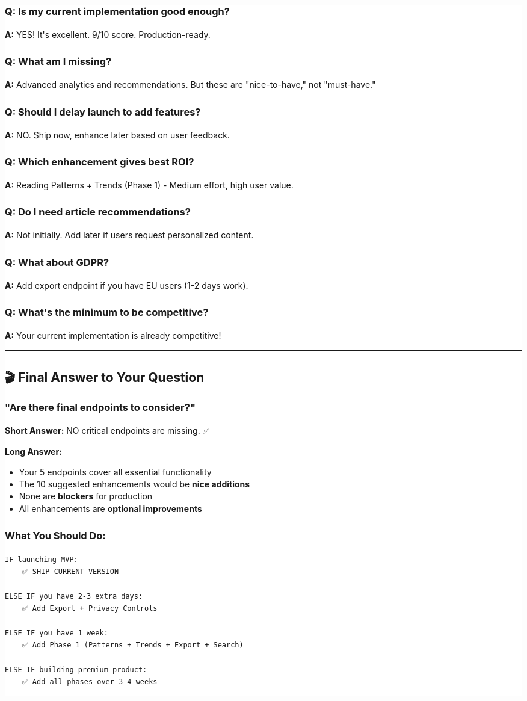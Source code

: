 ### **Q: Is my current implementation good enough?**
**A:** YES! It's excellent. 9/10 score. Production-ready.

### **Q: What am I missing?**
**A:** Advanced analytics and recommendations. But these are "nice-to-have," not "must-have."

### **Q: Should I delay launch to add features?**
**A:** NO. Ship now, enhance later based on user feedback.

### **Q: Which enhancement gives best ROI?**
**A:** Reading Patterns + Trends (Phase 1) - Medium effort, high user value.

### **Q: Do I need article recommendations?**
**A:** Not initially. Add later if users request personalized content.

### **Q: What about GDPR?**
**A:** Add export endpoint if you have EU users (1-2 days work).

### **Q: What's the minimum to be competitive?**
**A:** Your current implementation is already competitive!

---

## 🎬 **Final Answer to Your Question**

### **"Are there final endpoints to consider?"**

**Short Answer:** NO critical endpoints are missing. ✅

**Long Answer:** 
- Your 5 endpoints cover all essential functionality
- The 10 suggested enhancements would be **nice additions**
- None are **blockers** for production
- All enhancements are **optional improvements**

### **What You Should Do:**

```
IF launching MVP:
    ✅ SHIP CURRENT VERSION
    
ELSE IF you have 2-3 extra days:
    ✅ Add Export + Privacy Controls
    
ELSE IF you have 1 week:
    ✅ Add Phase 1 (Patterns + Trends + Export + Search)
    
ELSE IF building premium product:
    ✅ Add all phases over 3-4 weeks
```

---